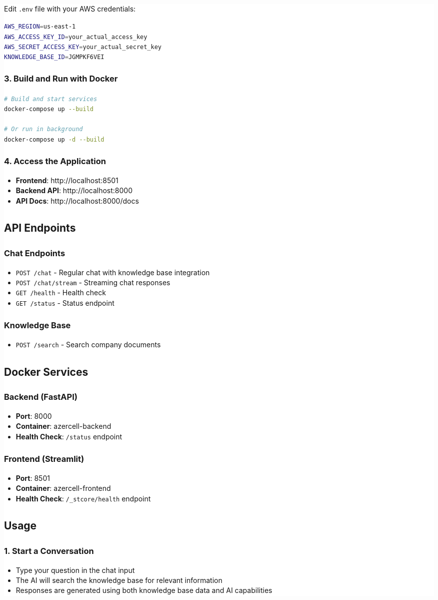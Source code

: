 Edit `.env` file with your AWS credentials:
```bash
AWS_REGION=us-east-1
AWS_ACCESS_KEY_ID=your_actual_access_key
AWS_SECRET_ACCESS_KEY=your_actual_secret_key
KNOWLEDGE_BASE_ID=JGMPKF6VEI
```

### 3. Build and Run with Docker
```bash
# Build and start services
docker-compose up --build

# Or run in background
docker-compose up -d --build
```

### 4. Access the Application
- **Frontend**: http://localhost:8501
- **Backend API**: http://localhost:8000
- **API Docs**: http://localhost:8000/docs

## API Endpoints

### Chat Endpoints
- `POST /chat` - Regular chat with knowledge base integration
- `POST /chat/stream` - Streaming chat responses
- `GET /health` - Health check
- `GET /status` - Status endpoint

### Knowledge Base
- `POST /search` - Search company documents

## Docker Services

### Backend (FastAPI)
- **Port**: 8000
- **Container**: azercell-backend
- **Health Check**: `/status` endpoint

### Frontend (Streamlit)
- **Port**: 8501
- **Container**: azercell-frontend
- **Health Check**: `/_stcore/health` endpoint

## Usage

### 1. Start a Conversation
- Type your question in the chat input
- The AI will search the knowledge base for relevant information
- Responses are generated using both knowledge base data and AI capabilities
